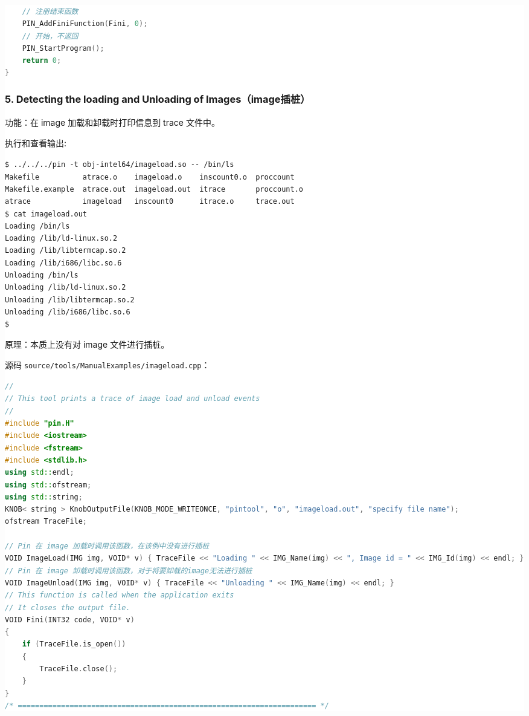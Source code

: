 ```cpp
    // 注册结束函数
    PIN_AddFiniFunction(Fini, 0);
    // 开始，不返回
    PIN_StartProgram();
    return 0;
}
```

### 5. Detecting the loading and Unloading of Images（image插桩）

功能：在 image 加载和卸载时打印信息到 trace 文件中。

执行和查看输出:

```shell
$ ../../../pin -t obj-intel64/imageload.so -- /bin/ls
Makefile          atrace.o    imageload.o    inscount0.o  proccount
Makefile.example  atrace.out  imageload.out  itrace       proccount.o
atrace            imageload   inscount0      itrace.o     trace.out
$ cat imageload.out
Loading /bin/ls
Loading /lib/ld-linux.so.2
Loading /lib/libtermcap.so.2
Loading /lib/i686/libc.so.6
Unloading /bin/ls
Unloading /lib/ld-linux.so.2
Unloading /lib/libtermcap.so.2
Unloading /lib/i686/libc.so.6
$
```

原理：本质上没有对 image 文件进行插桩。

源码 `source/tools/ManualExamples/imageload.cpp`：

```cpp
//
// This tool prints a trace of image load and unload events
//
#include "pin.H"
#include <iostream>
#include <fstream>
#include <stdlib.h>
using std::endl;
using std::ofstream;
using std::string;
KNOB< string > KnobOutputFile(KNOB_MODE_WRITEONCE, "pintool", "o", "imageload.out", "specify file name");
ofstream TraceFile;

// Pin 在 image 加载时调用该函数，在该例中没有进行插桩
VOID ImageLoad(IMG img, VOID* v) { TraceFile << "Loading " << IMG_Name(img) << ", Image id = " << IMG_Id(img) << endl; }
// Pin 在 image 卸载时调用该函数，对于将要卸载的image无法进行插桩
VOID ImageUnload(IMG img, VOID* v) { TraceFile << "Unloading " << IMG_Name(img) << endl; }
// This function is called when the application exits
// It closes the output file.
VOID Fini(INT32 code, VOID* v)
{
    if (TraceFile.is_open())
    {
        TraceFile.close();
    }
}
/* ===================================================================== */
```